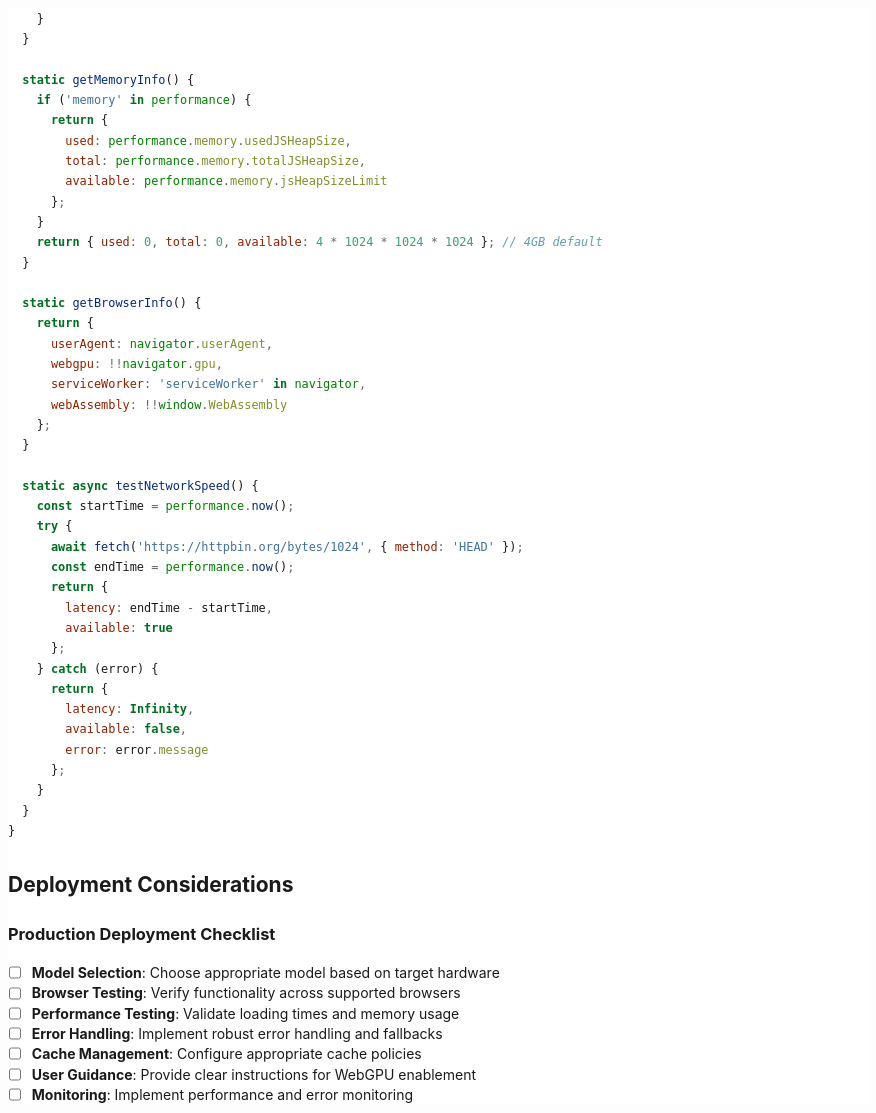 ```javascript
    }
  }

  static getMemoryInfo() {
    if ('memory' in performance) {
      return {
        used: performance.memory.usedJSHeapSize,
        total: performance.memory.totalJSHeapSize,
        available: performance.memory.jsHeapSizeLimit
      };
    }
    return { used: 0, total: 0, available: 4 * 1024 * 1024 * 1024 }; // 4GB default
  }

  static getBrowserInfo() {
    return {
      userAgent: navigator.userAgent,
      webgpu: !!navigator.gpu,
      serviceWorker: 'serviceWorker' in navigator,
      webAssembly: !!window.WebAssembly
    };
  }

  static async testNetworkSpeed() {
    const startTime = performance.now();
    try {
      await fetch('https://httpbin.org/bytes/1024', { method: 'HEAD' });
      const endTime = performance.now();
      return {
        latency: endTime - startTime,
        available: true
      };
    } catch (error) {
      return {
        latency: Infinity,
        available: false,
        error: error.message
      };
    }
  }
}
```

## Deployment Considerations

### Production Deployment Checklist

- [ ] **Model Selection**: Choose appropriate model based on target hardware
- [ ] **Browser Testing**: Verify functionality across supported browsers
- [ ] **Performance Testing**: Validate loading times and memory usage
- [ ] **Error Handling**: Implement robust error handling and fallbacks
- [ ] **Cache Management**: Configure appropriate cache policies
- [ ] **User Guidance**: Provide clear instructions for WebGPU enablement
- [ ] **Monitoring**: Implement performance and error monitoring
